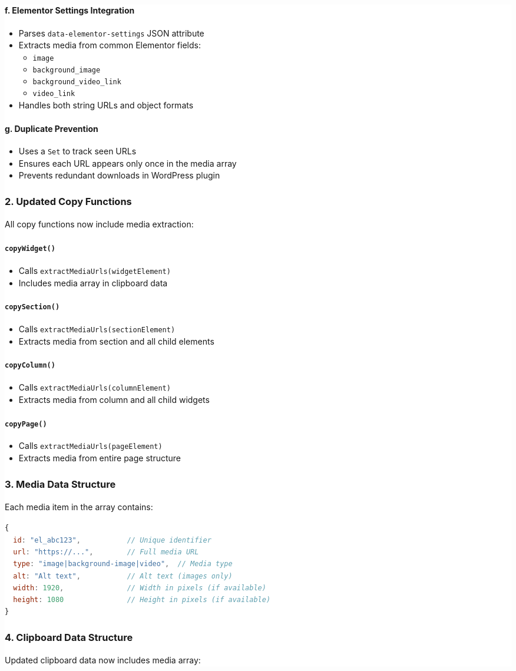 #### f. Elementor Settings Integration
- Parses `data-elementor-settings` JSON attribute
- Extracts media from common Elementor fields:
  - `image`
  - `background_image`
  - `background_video_link`
  - `video_link`
- Handles both string URLs and object formats

#### g. Duplicate Prevention
- Uses a `Set` to track seen URLs
- Ensures each URL appears only once in the media array
- Prevents redundant downloads in WordPress plugin

### 2. Updated Copy Functions

All copy functions now include media extraction:

#### `copyWidget()`
- Calls `extractMediaUrls(widgetElement)`
- Includes media array in clipboard data

#### `copySection()`
- Calls `extractMediaUrls(sectionElement)`
- Extracts media from section and all child elements

#### `copyColumn()`
- Calls `extractMediaUrls(columnElement)`
- Extracts media from column and all child widgets

#### `copyPage()`
- Calls `extractMediaUrls(pageElement)`
- Extracts media from entire page structure

### 3. Media Data Structure

Each media item in the array contains:

```javascript
{
  id: "el_abc123",           // Unique identifier
  url: "https://...",        // Full media URL
  type: "image|background-image|video",  // Media type
  alt: "Alt text",           // Alt text (images only)
  width: 1920,               // Width in pixels (if available)
  height: 1080               // Height in pixels (if available)
}
```

### 4. Clipboard Data Structure

Updated clipboard data now includes media array:

